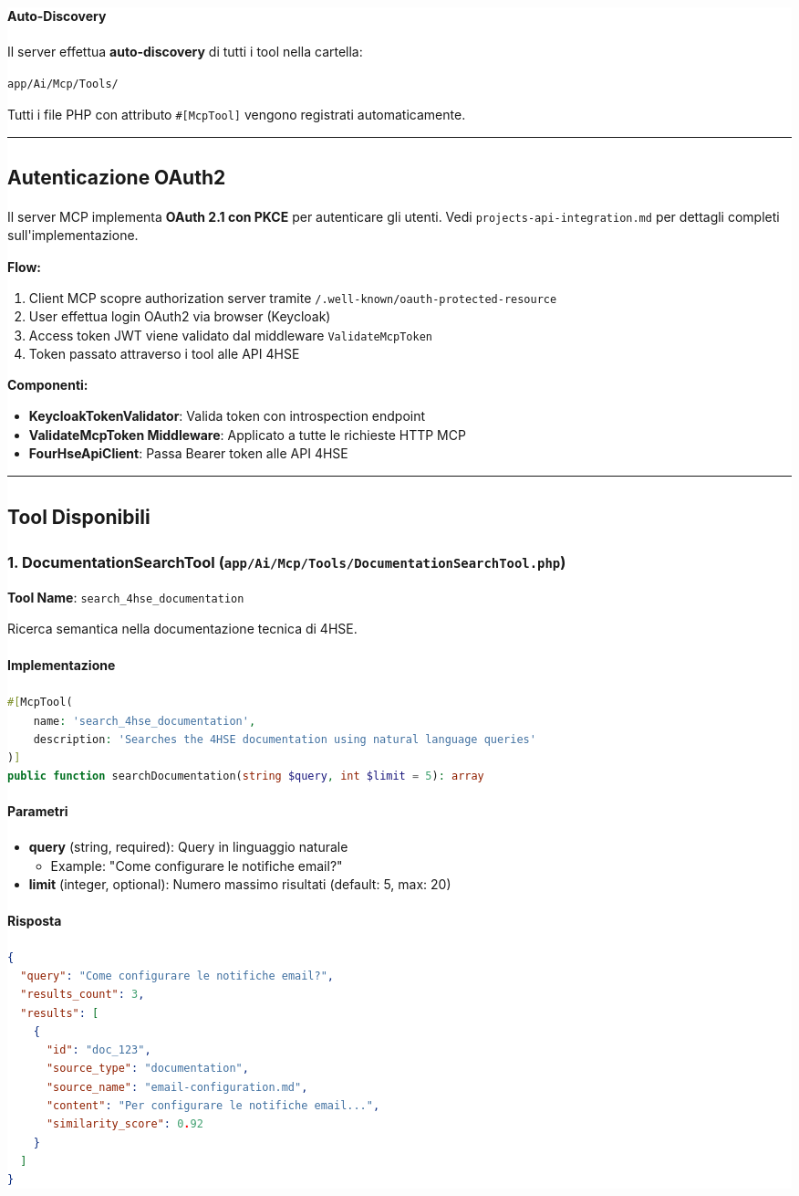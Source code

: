 #### Auto-Discovery
Il server effettua **auto-discovery** di tutti i tool nella cartella:
```
app/Ai/Mcp/Tools/
```
Tutti i file PHP con attributo `#[McpTool]` vengono registrati automaticamente.

---

## Autenticazione OAuth2

Il server MCP implementa **OAuth 2.1 con PKCE** per autenticare gli utenti. Vedi `projects-api-integration.md` per dettagli completi sull'implementazione.

**Flow:**
1. Client MCP scopre authorization server tramite `/.well-known/oauth-protected-resource`
2. User effettua login OAuth2 via browser (Keycloak)
3. Access token JWT viene validato dal middleware `ValidateMcpToken`
4. Token passato attraverso i tool alle API 4HSE

**Componenti:**
- **KeycloakTokenValidator**: Valida token con introspection endpoint
- **ValidateMcpToken Middleware**: Applicato a tutte le richieste HTTP MCP
- **FourHseApiClient**: Passa Bearer token alle API 4HSE

---

## Tool Disponibili

### 1. DocumentationSearchTool (`app/Ai/Mcp/Tools/DocumentationSearchTool.php`)

**Tool Name**: `search_4hse_documentation`

Ricerca semantica nella documentazione tecnica di 4HSE.

#### Implementazione
```php
#[McpTool(
    name: 'search_4hse_documentation',
    description: 'Searches the 4HSE documentation using natural language queries'
)]
public function searchDocumentation(string $query, int $limit = 5): array
```

#### Parametri
- **query** (string, required): Query in linguaggio naturale
  - Example: "Come configurare le notifiche email?"
- **limit** (integer, optional): Numero massimo risultati (default: 5, max: 20)

#### Risposta
```json
{
  "query": "Come configurare le notifiche email?",
  "results_count": 3,
  "results": [
    {
      "id": "doc_123",
      "source_type": "documentation",
      "source_name": "email-configuration.md",
      "content": "Per configurare le notifiche email...",
      "similarity_score": 0.92
    }
  ]
}
```